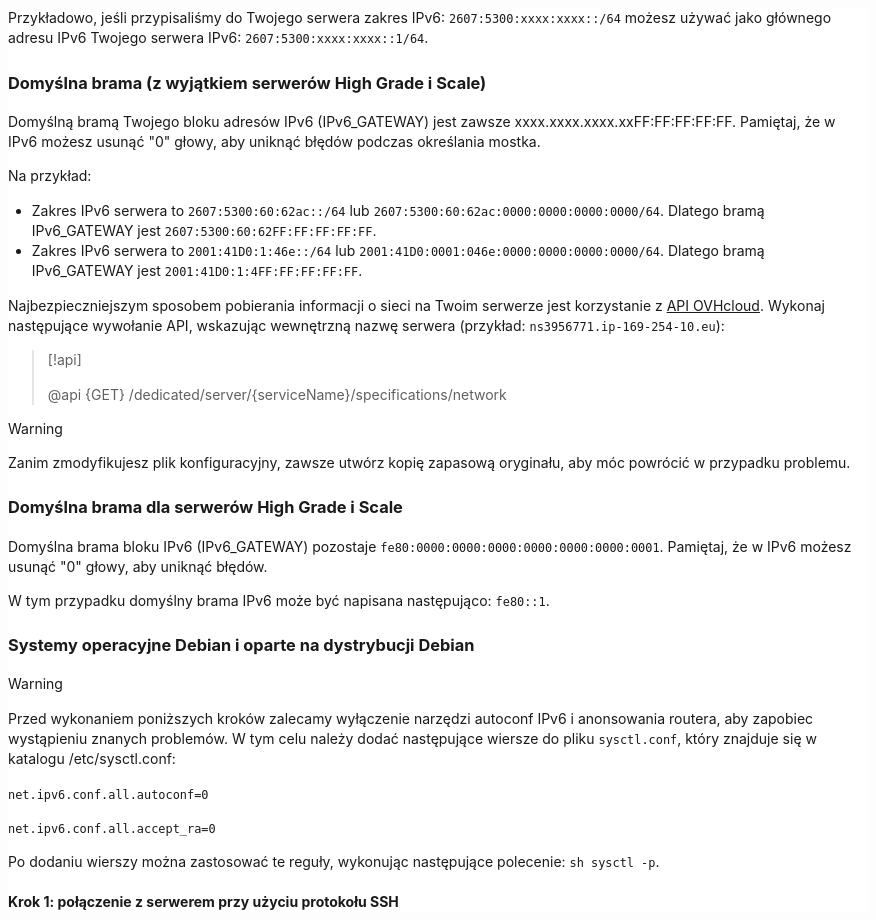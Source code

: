 Przykładowo, jeśli przypisaliśmy do Twojego serwera zakres IPv6: `2607:5300:xxxx:xxxx::/64` możesz używać jako głównego adresu IPv6 Twojego serwera IPv6: `2607:5300:xxxx:xxxx::1/64`.

### Domyślna brama (z wyjątkiem serwerów High Grade i Scale)

Domyślną bramą Twojego bloku adresów IPv6 (IPv6_GATEWAY) jest zawsze xxxx.xxxx.xxxx.xxFF:FF:FF:FF:FF. Pamiętaj, że w IPv6 możesz usunąć "0" głowy, aby uniknąć błędów podczas określania mostka.

Na przykład:

- Zakres IPv6 serwera to `2607:5300:60:62ac::/64` lub `2607:5300:60:62ac:0000:0000:0000:0000/64`. Dlatego bramą IPv6_GATEWAY jest `2607:5300:60:62FF:FF:FF:FF:FF`.
- Zakres IPv6 serwera to `2001:41D0:1:46e::/64` lub `2001:41D0:0001:046e:0000:0000:0000:0000/64`. Dlatego bramą IPv6_GATEWAY jest `2001:41D0:1:4FF:FF:FF:FF:FF`.

Najbezpieczniejszym sposobem pobierania informacji o sieci na Twoim serwerze jest korzystanie z [API OVHcloud](/pages/manage_and_operate/api/first-steps). Wykonaj następujące wywołanie API, wskazując wewnętrzną nazwę serwera (przykład: `ns3956771.ip-169-254-10.eu`):


> [!api]
>
> @api {GET} /dedicated/server/{serviceName}/specifications/network

> [!warning]
> 
> Zanim zmodyfikujesz plik konfiguracyjny, zawsze utwórz kopię zapasową oryginału, aby móc powrócić w przypadku problemu. 
> 

### Domyślna brama dla serwerów High Grade i Scale

Domyślna brama bloku IPv6 (IPv6_GATEWAY) pozostaje `fe80:0000:0000:0000:0000:0000:0000:0001`. Pamiętaj, że w IPv6 możesz usunąć "0" głowy, aby uniknąć błędów.

W tym przypadku domyślny brama IPv6 może być napisana następująco: `fe80::1`.

### Systemy operacyjne Debian i oparte na dystrybucji Debian

> [!warning]
>
> Przed wykonaniem poniższych kroków zalecamy wyłączenie narzędzi autoconf IPv6 i anonsowania routera, aby zapobiec wystąpieniu znanych problemów. W tym celu należy dodać następujące wiersze do pliku `sysctl.conf`, który znajduje się w katalogu /etc/sysctl.conf:
> 
> `net.ipv6.conf.all.autoconf=0`
> 
> `net.ipv6.conf.all.accept_ra=0`
> 
> Po dodaniu wierszy można zastosować te reguły, wykonując następujące polecenie: `sh sysctl -p`.
> 

#### Krok 1: połączenie z serwerem przy użyciu protokołu SSH
